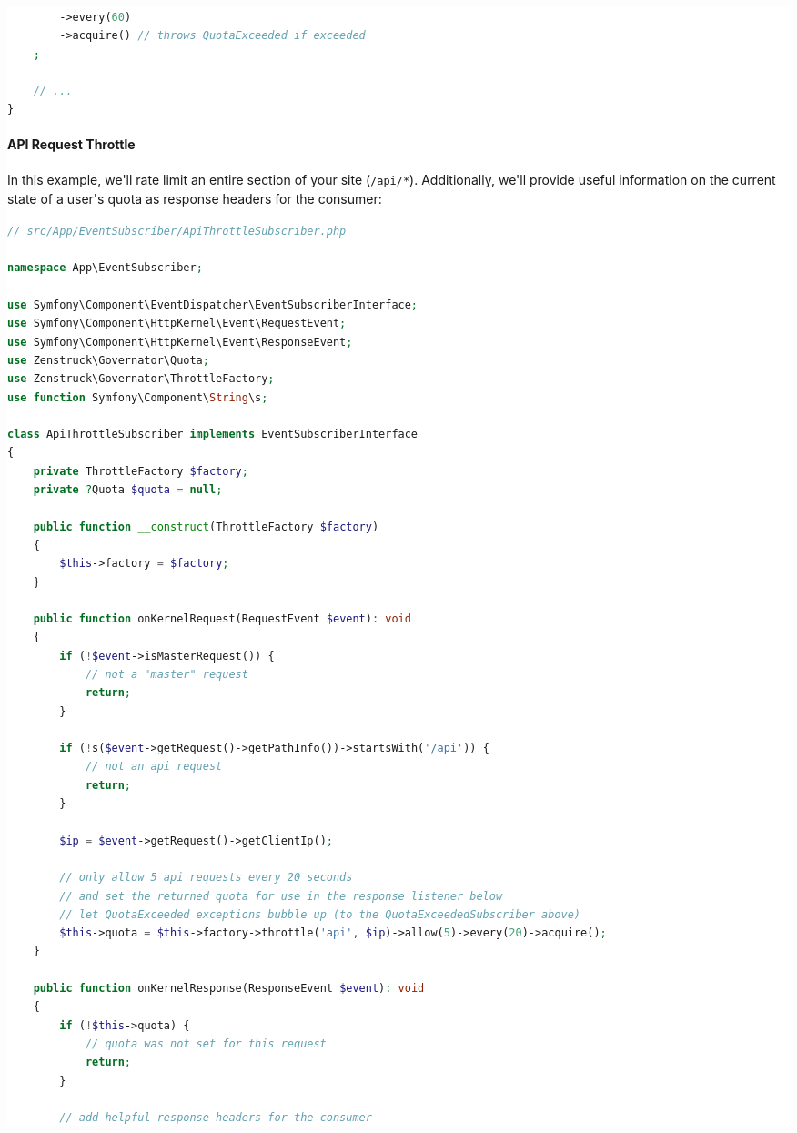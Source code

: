 ```php
        ->every(60)
        ->acquire() // throws QuotaExceeded if exceeded
    ;

    // ...
}
```

#### API Request Throttle

In this example, we'll rate limit an entire section of your site (`/api/*`). Additionally, we'll provide useful
information on the current state of a user's quota as response headers for the consumer:

```php
// src/App/EventSubscriber/ApiThrottleSubscriber.php

namespace App\EventSubscriber;

use Symfony\Component\EventDispatcher\EventSubscriberInterface;
use Symfony\Component\HttpKernel\Event\RequestEvent;
use Symfony\Component\HttpKernel\Event\ResponseEvent;
use Zenstruck\Governator\Quota;
use Zenstruck\Governator\ThrottleFactory;
use function Symfony\Component\String\s;

class ApiThrottleSubscriber implements EventSubscriberInterface
{
    private ThrottleFactory $factory;
    private ?Quota $quota = null;

    public function __construct(ThrottleFactory $factory)
    {
        $this->factory = $factory;
    }

    public function onKernelRequest(RequestEvent $event): void
    {
        if (!$event->isMasterRequest()) {
            // not a "master" request
            return;
        }

        if (!s($event->getRequest()->getPathInfo())->startsWith('/api')) {
            // not an api request
            return;
        }

        $ip = $event->getRequest()->getClientIp();

        // only allow 5 api requests every 20 seconds
        // and set the returned quota for use in the response listener below
        // let QuotaExceeded exceptions bubble up (to the QuotaExceededSubscriber above)
        $this->quota = $this->factory->throttle('api', $ip)->allow(5)->every(20)->acquire();
    }

    public function onKernelResponse(ResponseEvent $event): void
    {
        if (!$this->quota) {
            // quota was not set for this request
            return;
        }

        // add helpful response headers for the consumer
```